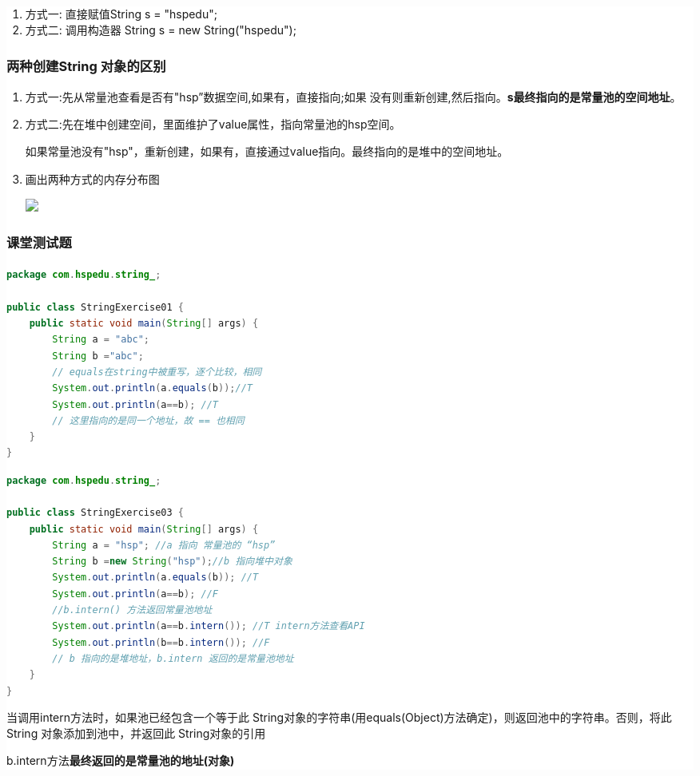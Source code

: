 1) 方式一: 直接赋值String s = "hspedu";
2) 方式二: 调用构造器 String s = new String("hspedu");

### 两种创建String 对象的区别

1. 方式一:先从常量池查看是否有"hsp”数据空间,如果有，直接指向;如果
   没有则重新创建,然后指向。**s最终指向的是常量池的空间地址**。

2. 方式二:先在堆中创建空间，里面维护了value属性，指向常量池的hsp空间。

   如果常量池没有"hsp"，重新创建，如果有，直接通过value指向。最终指向的是堆中的空间地址。

3. 画出两种方式的内存分布图

   ![](https://raw.githubusercontent.com/timerring/scratchpad2023/main/2023/image-20230420110053585.png)

### 课堂测试题

```java
package com.hspedu.string_;

public class StringExercise01 {
    public static void main(String[] args) {
        String a = "abc";
        String b ="abc";
        // equals在string中被重写，逐个比较，相同
        System.out.println(a.equals(b));//T
        System.out.println(a==b); //T
		// 这里指向的是同一个地址，故 == 也相同
    }
}
```

```java
package com.hspedu.string_;

public class StringExercise03 {
    public static void main(String[] args) {
        String a = "hsp"; //a 指向 常量池的 “hsp”
        String b =new String("hsp");//b 指向堆中对象
        System.out.println(a.equals(b)); //T
        System.out.println(a==b); //F
        //b.intern() 方法返回常量池地址
        System.out.println(a==b.intern()); //T intern方法查看API
        System.out.println(b==b.intern()); //F
        // b 指向的是堆地址，b.intern 返回的是常量池地址
    }
}
```

当调用intern方法时，如果池已经包含一个等于此 String对象的字符串(用equals(Object)方法确定)，则返回池中的字符串。否则，将此String 对象添加到池中，并返回此 String对象的引用

b.intern方法**最终返回的是常量池的地址(对象)**
